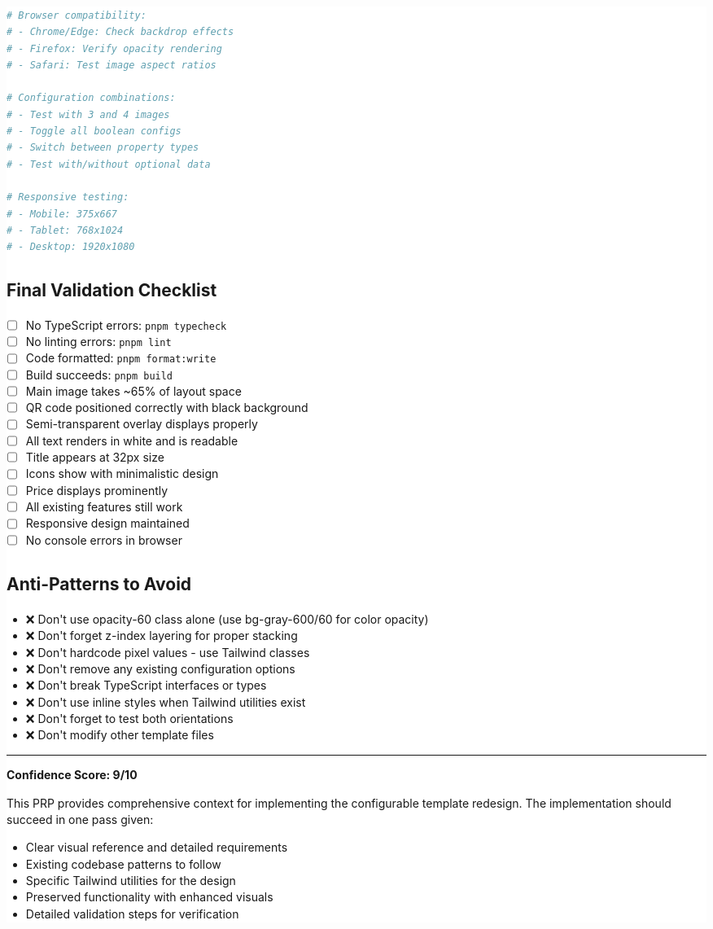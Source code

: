 ```bash
# Browser compatibility:
# - Chrome/Edge: Check backdrop effects
# - Firefox: Verify opacity rendering
# - Safari: Test image aspect ratios

# Configuration combinations:
# - Test with 3 and 4 images
# - Toggle all boolean configs
# - Switch between property types
# - Test with/without optional data

# Responsive testing:
# - Mobile: 375x667
# - Tablet: 768x1024
# - Desktop: 1920x1080
```

## Final Validation Checklist

- [ ] No TypeScript errors: `pnpm typecheck`
- [ ] No linting errors: `pnpm lint`
- [ ] Code formatted: `pnpm format:write`
- [ ] Build succeeds: `pnpm build`
- [ ] Main image takes ~65% of layout space
- [ ] QR code positioned correctly with black background
- [ ] Semi-transparent overlay displays properly
- [ ] All text renders in white and is readable
- [ ] Title appears at 32px size
- [ ] Icons show with minimalistic design
- [ ] Price displays prominently
- [ ] All existing features still work
- [ ] Responsive design maintained
- [ ] No console errors in browser

## Anti-Patterns to Avoid

- ❌ Don't use opacity-60 class alone (use bg-gray-600/60 for color opacity)
- ❌ Don't forget z-index layering for proper stacking
- ❌ Don't hardcode pixel values - use Tailwind classes
- ❌ Don't remove any existing configuration options
- ❌ Don't break TypeScript interfaces or types
- ❌ Don't use inline styles when Tailwind utilities exist
- ❌ Don't forget to test both orientations
- ❌ Don't modify other template files

---

**Confidence Score: 9/10**

This PRP provides comprehensive context for implementing the configurable template redesign. The implementation should succeed in one pass given:
- Clear visual reference and detailed requirements
- Existing codebase patterns to follow
- Specific Tailwind utilities for the design
- Preserved functionality with enhanced visuals
- Detailed validation steps for verification